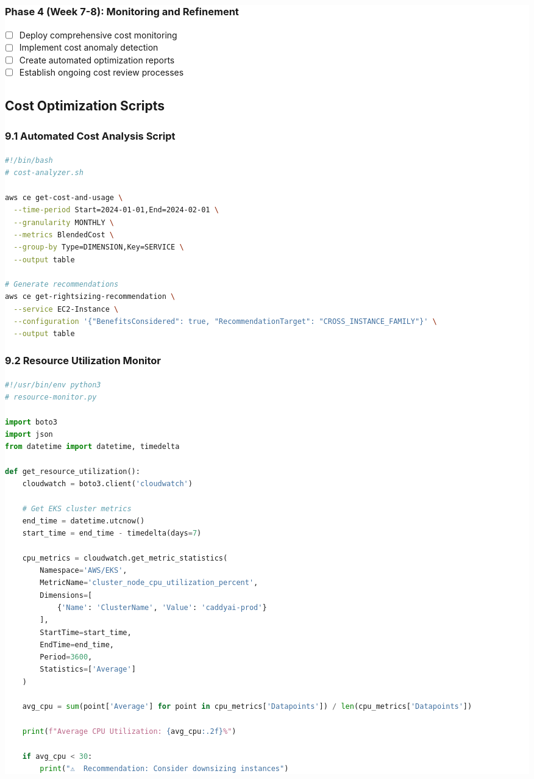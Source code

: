 ### Phase 4 (Week 7-8): Monitoring and Refinement
- [ ] Deploy comprehensive cost monitoring
- [ ] Implement cost anomaly detection
- [ ] Create automated optimization reports
- [ ] Establish ongoing cost review processes

## Cost Optimization Scripts

### 9.1 Automated Cost Analysis Script
```bash
#!/bin/bash
# cost-analyzer.sh

aws ce get-cost-and-usage \
  --time-period Start=2024-01-01,End=2024-02-01 \
  --granularity MONTHLY \
  --metrics BlendedCost \
  --group-by Type=DIMENSION,Key=SERVICE \
  --output table

# Generate recommendations
aws ce get-rightsizing-recommendation \
  --service EC2-Instance \
  --configuration '{"BenefitsConsidered": true, "RecommendationTarget": "CROSS_INSTANCE_FAMILY"}' \
  --output table
```

### 9.2 Resource Utilization Monitor
```python
#!/usr/bin/env python3
# resource-monitor.py

import boto3
import json
from datetime import datetime, timedelta

def get_resource_utilization():
    cloudwatch = boto3.client('cloudwatch')

    # Get EKS cluster metrics
    end_time = datetime.utcnow()
    start_time = end_time - timedelta(days=7)

    cpu_metrics = cloudwatch.get_metric_statistics(
        Namespace='AWS/EKS',
        MetricName='cluster_node_cpu_utilization_percent',
        Dimensions=[
            {'Name': 'ClusterName', 'Value': 'caddyai-prod'}
        ],
        StartTime=start_time,
        EndTime=end_time,
        Period=3600,
        Statistics=['Average']
    )

    avg_cpu = sum(point['Average'] for point in cpu_metrics['Datapoints']) / len(cpu_metrics['Datapoints'])

    print(f"Average CPU Utilization: {avg_cpu:.2f}%")

    if avg_cpu < 30:
        print("⚠️  Recommendation: Consider downsizing instances")
```